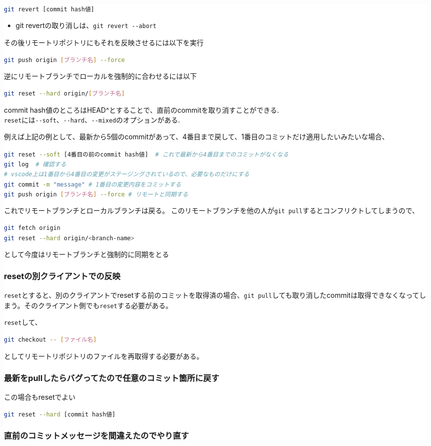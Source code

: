 ```bash
git revert [commit hash値]
```
- git revertの取り消しは、`git revert --abort`

その後リモートリポジトリにもそれを反映させるには以下を実行

```bash
git push origin [ブランチ名] --force
```
逆にリモートブランチでローカルを強制的に合わせるには以下

```bash
git reset --hard origin/[ブランチ名]
```

commit hash値のところはHEAD^とすることで、直前のcommitを取り消すことができる.   
`reset`には`--soft`、`--hard`、`--mixed`のオプションがある.  

例えば上記の例として、最新から5個のcommitがあって、4番目まで戻して、1番目のコミットだけ適用したいみたいな場合、

```bash
git reset --soft [4番目の前のcommit hash値]  # これで最新から4番目までのコミットがなくなる
git log  # 確認する
# vscode上は1番目から4番目の変更がステージングされているので、必要なものだけにする
git commit -m "message" # 1番目の変更内容をコミットする
git push origin [ブランチ名] --force # リモートと同期する
```
これでリモートブランチとローカルブランチは戻る。
このリモートブランチを他の人が`git pull`するとコンフリクトしてしまうので、

```bash
git fetch origin
git reset --hard origin/<branch-name>
```
として今度はリモートブランチと強制的に同期をとる


### resetの別クライアントでの反映

`reset`とすると、別のクライアントでresetする前のコミットを取得済の場合、`git pull`しても取り消したcommitは取得できなくなってしまう。そのクライアント側でも`reset`する必要がある。

`reset`して、

```bash
git checkout -- [ファイル名]
```
としてリモートリポジトリのファイルを再取得する必要がある。


### 最新をpullしたらバグってたので任意のコミット箇所に戻す

この場合もresetでよい

```bash
git reset --hard [commit hash値]
```

### 直前のコミットメッセージを間違えたのでやり直す
